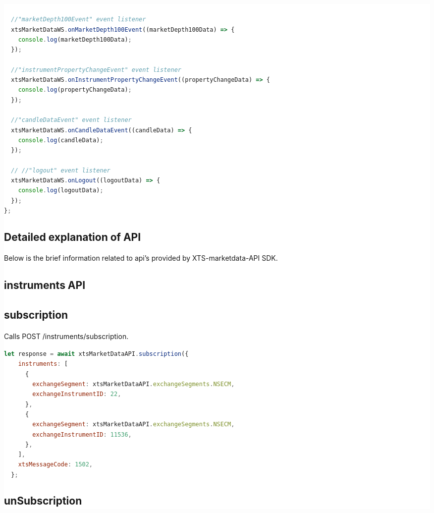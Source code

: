 ```js

  //"marketDepth100Event" event listener
  xtsMarketDataWS.onMarketDepth100Event((marketDepth100Data) => {
    console.log(marketDepth100Data);
  });

  //"instrumentPropertyChangeEvent" event listener
  xtsMarketDataWS.onInstrumentPropertyChangeEvent((propertyChangeData) => {
    console.log(propertyChangeData);
  });

  //"candleDataEvent" event listener
  xtsMarketDataWS.onCandleDataEvent((candleData) => {
    console.log(candleData);
  });

  // //"logout" event listener
  xtsMarketDataWS.onLogout((logoutData) => {
    console.log(logoutData);
  });
};
```

## Detailed explanation of API

Below is the brief information related to api’s provided by XTS-marketdata-API SDK.

## instruments API

## subscription

Calls POST /instruments/subscription.

```js
let response = await xtsMarketDataAPI.subscription({
    instruments: [
      {
        exchangeSegment: xtsMarketDataAPI.exchangeSegments.NSECM,
        exchangeInstrumentID: 22,
      },
      {
        exchangeSegment: xtsMarketDataAPI.exchangeSegments.NSECM,
        exchangeInstrumentID: 11536,
      },
    ],
    xtsMessageCode: 1502,
  };
```

## unSubscription
